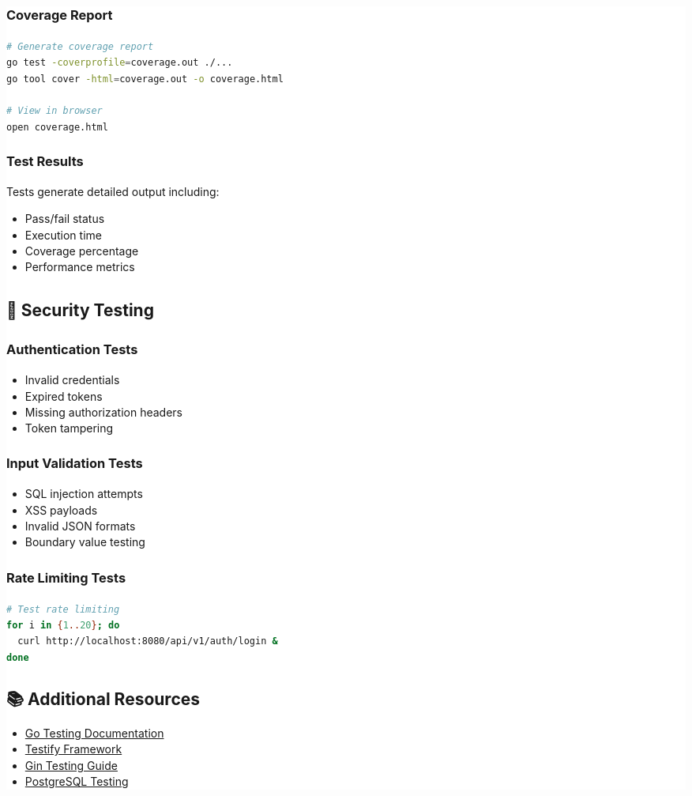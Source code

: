 ### Coverage Report
```bash
# Generate coverage report
go test -coverprofile=coverage.out ./...
go tool cover -html=coverage.out -o coverage.html

# View in browser
open coverage.html
```

### Test Results
Tests generate detailed output including:
- Pass/fail status
- Execution time
- Coverage percentage
- Performance metrics

## 🔐 Security Testing

### Authentication Tests
- Invalid credentials
- Expired tokens
- Missing authorization headers
- Token tampering

### Input Validation Tests
- SQL injection attempts
- XSS payloads
- Invalid JSON formats
- Boundary value testing

### Rate Limiting Tests
```bash
# Test rate limiting
for i in {1..20}; do
  curl http://localhost:8080/api/v1/auth/login &
done
```

## 📚 Additional Resources

- [Go Testing Documentation](https://golang.org/pkg/testing/)
- [Testify Framework](https://github.com/stretchr/testify)
- [Gin Testing Guide](https://gin-gonic.com/docs/testing/)
- [PostgreSQL Testing](https://www.postgresql.org/docs/current/regress.html) 